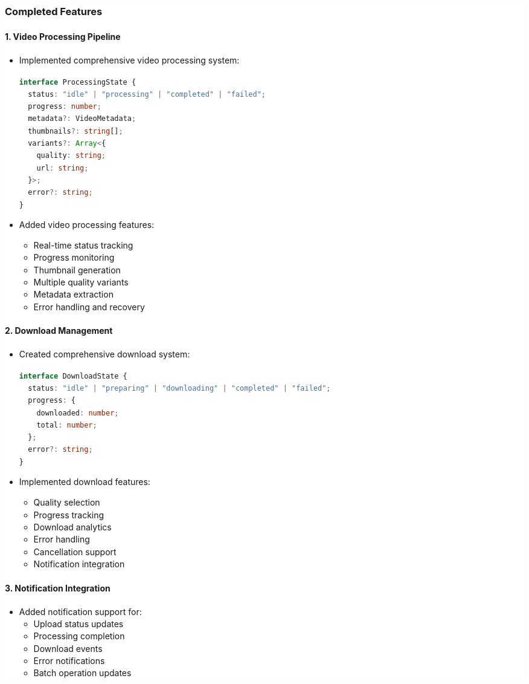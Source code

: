 ### Completed Features

#### 1. Video Processing Pipeline

- Implemented comprehensive video processing system:

  ```typescript
  interface ProcessingState {
    status: "idle" | "processing" | "completed" | "failed";
    progress: number;
    metadata?: VideoMetadata;
    thumbnails?: string[];
    variants?: Array<{
      quality: string;
      url: string;
    }>;
    error?: string;
  }
  ```

- Added video processing features:
  - Real-time status tracking
  - Progress monitoring
  - Thumbnail generation
  - Multiple quality variants
  - Metadata extraction
  - Error handling and recovery

#### 2. Download Management

- Created comprehensive download system:

  ```typescript
  interface DownloadState {
    status: "idle" | "preparing" | "downloading" | "completed" | "failed";
    progress: {
      downloaded: number;
      total: number;
    };
    error?: string;
  }
  ```

- Implemented download features:
  - Quality selection
  - Progress tracking
  - Download analytics
  - Error handling
  - Cancellation support
  - Notification integration

#### 3. Notification Integration

- Added notification support for:
  - Upload status updates
  - Processing completion
  - Download events
  - Error notifications
  - Batch operation updates
